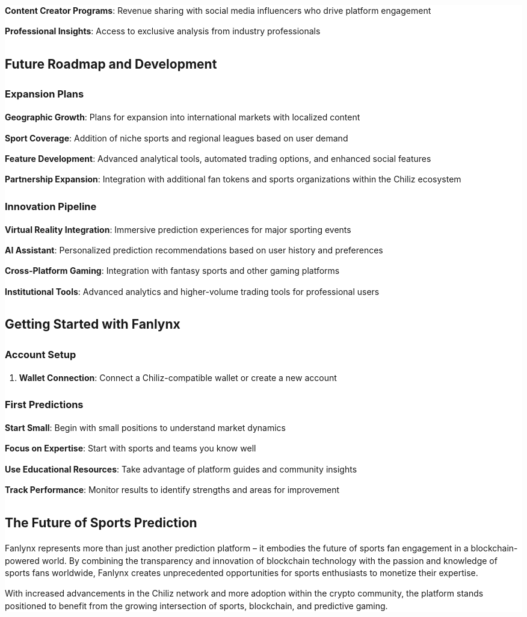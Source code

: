 **Content Creator Programs**: Revenue sharing with social media influencers who drive platform engagement

**Professional Insights**: Access to exclusive analysis from industry professionals

## Future Roadmap and Development

### Expansion Plans

**Geographic Growth**: Plans for expansion into international markets with localized content

**Sport Coverage**: Addition of niche sports and regional leagues based on user demand

**Feature Development**: Advanced analytical tools, automated trading options, and enhanced social features

**Partnership Expansion**: Integration with additional fan tokens and sports organizations within the Chiliz ecosystem

### Innovation Pipeline

**Virtual Reality Integration**: Immersive prediction experiences for major sporting events

**AI Assistant**: Personalized prediction recommendations based on user history and preferences

**Cross-Platform Gaming**: Integration with fantasy sports and other gaming platforms

**Institutional Tools**: Advanced analytics and higher-volume trading tools for professional users

## Getting Started with Fanlynx

### Account Setup

1. **Wallet Connection**: Connect a Chiliz-compatible wallet or create a new account

### First Predictions

**Start Small**: Begin with small positions to understand market dynamics

**Focus on Expertise**: Start with sports and teams you know well

**Use Educational Resources**: Take advantage of platform guides and community insights

**Track Performance**: Monitor results to identify strengths and areas for improvement

## The Future of Sports Prediction

Fanlynx represents more than just another prediction platform – it embodies the future of sports fan engagement in a blockchain-powered world. By combining the transparency and innovation of blockchain technology with the passion and knowledge of sports fans worldwide, Fanlynx creates unprecedented opportunities for sports enthusiasts to monetize their expertise.

With increased advancements in the Chiliz network and more adoption within the crypto community, the platform stands positioned to benefit from the growing intersection of sports, blockchain, and predictive gaming.
